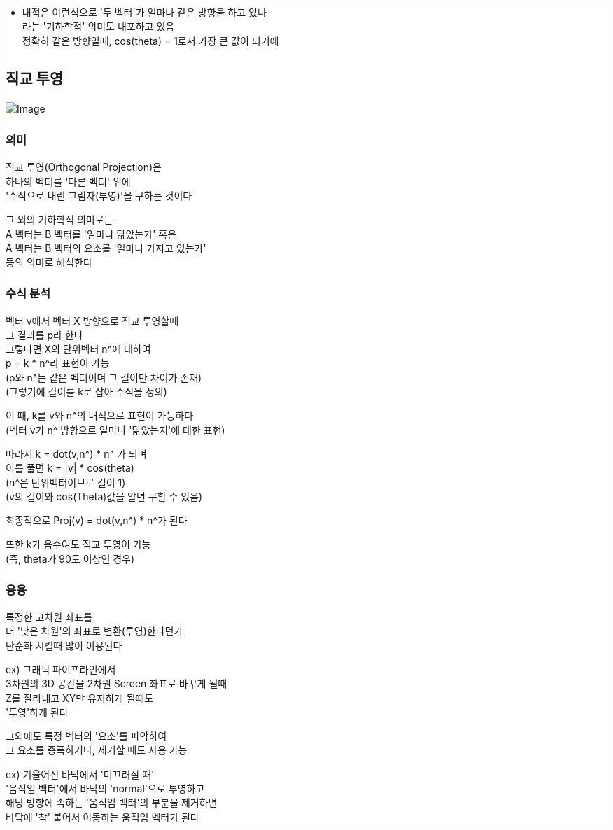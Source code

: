 - 내적은 이런식으로 '두 벡터'가 얼마나 같은 방향을 하고 있나<br>
  라는 '기하학적' 의미도 내포하고 있음<br>
  정확히 같은 방향일때, cos(theta) = 1로서 가장 큰 값이 되기에<br>

## 직교 투영
<img width="490" height="583" alt="Image" src="https://github.com/user-attachments/assets/8fdb4877-ef11-4fce-836d-4b7e7cfb236e" /><br>

### 의미

직교 투영(Orthogonal Projection)은<br>
하나의 벡터를 '다른 벡터' 위에 <br>
'수직으로 내린 그림자(투영)'을 구하는 것이다<br>

그 외의 기하학적 의미로는<br>
A 벡터는 B 벡터를 '얼마나 닮았는가' 혹은<br>
A 벡터는 B 벡터의 요소를 '얼마나 가지고 있는가'<br>
등의 의미로 해석한다<br>

### 수식 분석
벡터 v에서 벡터 X 방향으로 직교 투영할때<br>
그 결과를 p라 한다<br>
그렇다면 X의 단위벡터 n^에 대하여<br>
p = k * n^라 표현이 가능<br>
(p와 n^는 같은 벡터이며 그 길이만 차이가 존재)<br>
(그렇기에 길이를 k로 잡아 수식을 정의)<br>

이 때, k를 v와 n^의 내적으로 표현이 가능하다<br>
(벡터 v가 n^ 방향으로 얼마나 '닮았는지'에 대한 표현)<br>

따라서 k = dot(v,n^) * n^ 가 되며<br>
이를 풀면 k = |v| * cos(theta)<br>
(n^은 단위벡터이므로 길이 1)<br>
(v의 길이와 cos(Theta)값을 알면 구할 수 있음)<br>

최종적으로 Proj(v) = dot(v,n^) * n^가 된다<br>

또한 k가 음수여도 직교 투영이 가능<br>
(즉, theta가 90도 이상인 경우)<br>

### 응용
특정한 고차원 좌표를<br>
더 '낮은 차원'의 좌표로 변환(투영)한다던가<br>
단순화 시킬때 많이 이용된다<br>

ex) 그래픽 파이프라인에서<br>
3차원의 3D 공간을 2차원 Screen 좌표로 바꾸게 될때<br>
Z를 잘라내고 XY만 유지하게 될때도<br>
'투영'하게 된다<br>

그외에도 특정 벡터의 '요소'를 파악하여<br>
그 요소를 증폭하거나, 제거할 때도 사용 가능<br>

ex) 기울어진 바닥에서 '미끄러질 때'<br>
'움직임 벡터'에서 바닥의 'normal'으로 투영하고<br>
해당 방향에 속하는 '움직임 벡터'의 부분을 제거하면<br>
바닥에 '착' 붙어서 이동하는 움직임 벡터가 된다<br>
